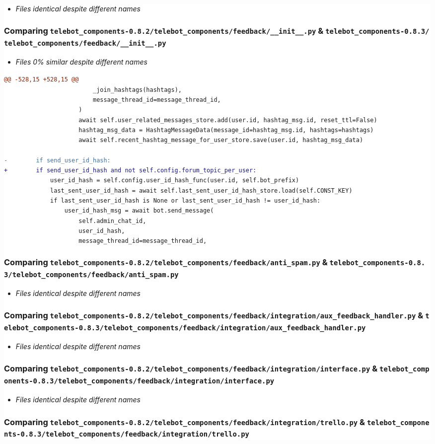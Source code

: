  * *Files identical despite different names*

### Comparing `telebot_components-0.8.2/telebot_components/feedback/__init__.py` & `telebot_components-0.8.3/telebot_components/feedback/__init__.py`

 * *Files 0% similar despite different names*

```diff
@@ -528,15 +528,15 @@
                         _join_hashtags(hashtags),
                         message_thread_id=message_thread_id,
                     )
                     await self.user_related_messages_store.add(user.id, hashtag_msg.id, reset_ttl=False)
                     hashtag_msg_data = HashtagMessageData(message_id=hashtag_msg.id, hashtags=hashtags)
                     await self.recent_hashtag_message_for_user_store.save(user.id, hashtag_msg_data)
 
-        if send_user_id_hash:
+        if send_user_id_hash and not self.config.forum_topic_per_user:
             user_id_hash = self.config.user_id_hash_func(user.id, self.bot_prefix)
             last_sent_user_id_hash = await self.last_sent_user_id_hash_store.load(self.CONST_KEY)
             if last_sent_user_id_hash is None or last_sent_user_id_hash != user_id_hash:
                 user_id_hash_msg = await bot.send_message(
                     self.admin_chat_id,
                     user_id_hash,
                     message_thread_id=message_thread_id,
```

### Comparing `telebot_components-0.8.2/telebot_components/feedback/anti_spam.py` & `telebot_components-0.8.3/telebot_components/feedback/anti_spam.py`

 * *Files identical despite different names*

### Comparing `telebot_components-0.8.2/telebot_components/feedback/integration/aux_feedback_handler.py` & `telebot_components-0.8.3/telebot_components/feedback/integration/aux_feedback_handler.py`

 * *Files identical despite different names*

### Comparing `telebot_components-0.8.2/telebot_components/feedback/integration/interface.py` & `telebot_components-0.8.3/telebot_components/feedback/integration/interface.py`

 * *Files identical despite different names*

### Comparing `telebot_components-0.8.2/telebot_components/feedback/integration/trello.py` & `telebot_components-0.8.3/telebot_components/feedback/integration/trello.py`
